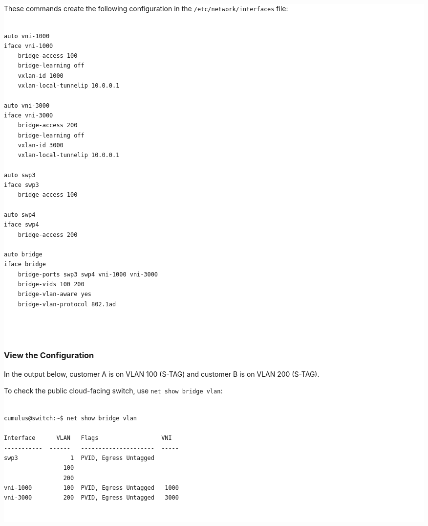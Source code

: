These commands create the following configuration in the
`/etc/network/interfaces` file:

``` 
                   
auto vni-1000
iface vni-1000
    bridge-access 100
    bridge-learning off
    vxlan-id 1000
    vxlan-local-tunnelip 10.0.0.1
    
auto vni-3000
iface vni-3000
    bridge-access 200
    bridge-learning off
    vxlan-id 3000
    vxlan-local-tunnelip 10.0.0.1
 
auto swp3
iface swp3
    bridge-access 100
 
auto swp4
iface swp4
    bridge-access 200
  
auto bridge
iface bridge
    bridge-ports swp3 swp4 vni-1000 vni-3000
    bridge-vids 100 200
    bridge-vlan-aware yes
    bridge-vlan-protocol 802.1ad
 
   
    
```

### View the Configuration

In the output below, customer A is on VLAN 100 (S-TAG) and customer B is
on VLAN 200 (S-TAG).

To check the public cloud-facing switch, use `net show bridge vlan`:

``` 
                   
cumulus@switch:~$ net show bridge vlan
 
Interface      VLAN   Flags                  VNI
-----------  ------   ---------------------  -----
swp3               1  PVID, Egress Untagged
                 100
                 200
vni-1000         100  PVID, Egress Untagged   1000
vni-3000         200  PVID, Egress Untagged   3000
   
    
```
